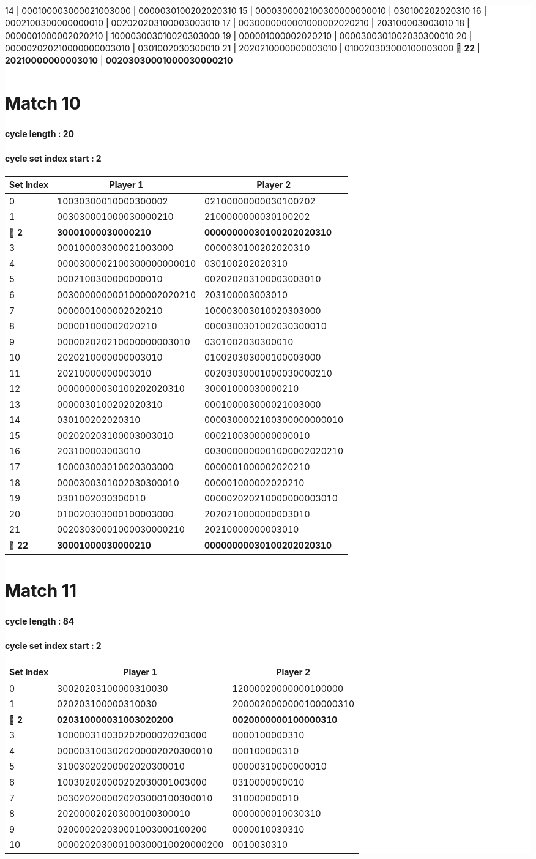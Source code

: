 14 | 000100003000021003000 | 0000030100202020310
15 | 0000300002100300000000010 | 030100202020310
16 | 0002100300000000010 | 002020203100003003010
17 | 0030000000001000002020210 | 203100003003010
18 | 0000001000002020210 | 100003003010020303000
19 | 000001000002020210 | 0000300301002030300010
20 | 000002020210000000003010 | 0301002030300010
21 | 2020210000000003010 | 010020303000100003000
:triangular_flag_on_post: **22** | **20210000000003010** | **00203030001000030000210**


# Match 10

#### cycle length : 20
#### cycle set index start : 2


Set Index | Player 1 | Player 2
------------ | ------------ | -------------
0 | 10030300010000300002 | 02100000000030100202
1 | 003030001000030000210 | 2100000000030100202
:triangular_flag_on_post: **2** | **30001000030000210** | **00000000030100202020310**
3 | 000100003000021003000 | 0000030100202020310
4 | 0000300002100300000000010 | 030100202020310
5 | 0002100300000000010 | 002020203100003003010
6 | 0030000000001000002020210 | 203100003003010
7 | 0000001000002020210 | 100003003010020303000
8 | 000001000002020210 | 0000300301002030300010
9 | 000002020210000000003010 | 0301002030300010
10 | 2020210000000003010 | 010020303000100003000
11 | 20210000000003010 | 00203030001000030000210
12 | 00000000030100202020310 | 30001000030000210
13 | 0000030100202020310 | 000100003000021003000
14 | 030100202020310 | 0000300002100300000000010
15 | 002020203100003003010 | 0002100300000000010
16 | 203100003003010 | 0030000000001000002020210
17 | 100003003010020303000 | 0000001000002020210
18 | 0000300301002030300010 | 000001000002020210
19 | 0301002030300010 | 000002020210000000003010
20 | 010020303000100003000 | 2020210000000003010
21 | 00203030001000030000210 | 20210000000003010
:triangular_flag_on_post: **22** | **30001000030000210** | **00000000030100202020310**


# Match 11

#### cycle length : 84
#### cycle set index start : 2


Set Index | Player 1 | Player 2
------------ | ------------ | -------------
0 | 30020203100000310030 | 12000020000000100000
1 | 020203100000310030 | 2000020000000100000310
:triangular_flag_on_post: **2** | **020310000031003020200** | **0020000000100000310**
3 | 100000310030202000020203000 | 0000100000310
4 | 0000031003020200002020300010 | 000100000310
5 | 31003020200002020300010 | 00000310000000010
6 | 100302020000202030001003000 | 0310000000010
7 | 0030202000020203000100300010 | 310000000010
8 | 202000020203000100300010 | 0000000010030310
9 | 020000202030001003000100200 | 0000010030310
10 | 000020203000100300010020000200 | 0010030310